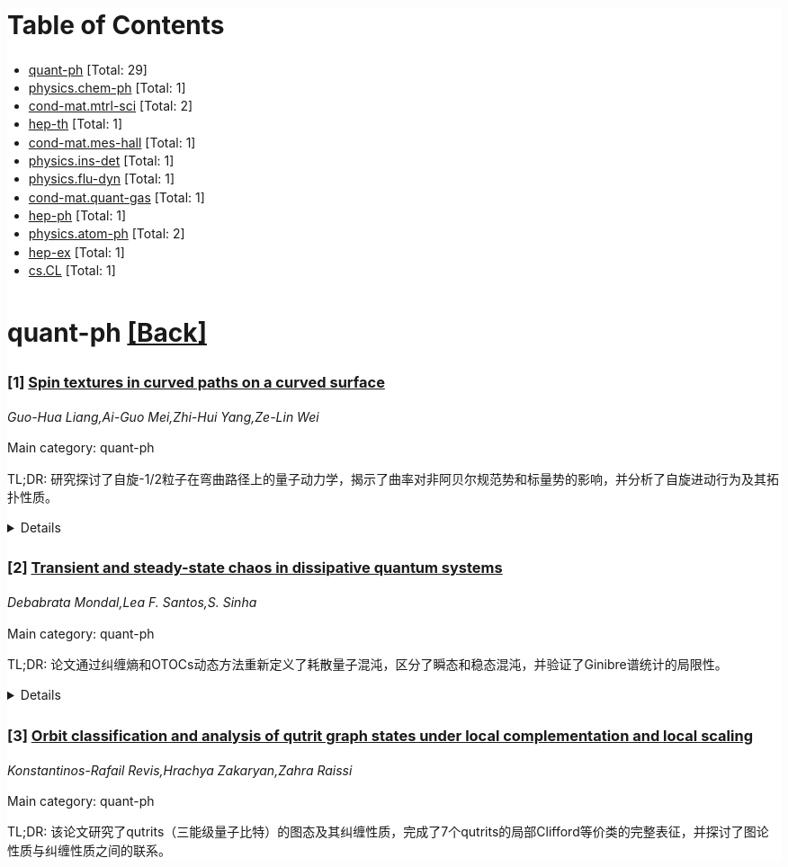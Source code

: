 <div id=toc></div>

# Table of Contents

- [quant-ph](#quant-ph) [Total: 29]
- [physics.chem-ph](#physics.chem-ph) [Total: 1]
- [cond-mat.mtrl-sci](#cond-mat.mtrl-sci) [Total: 2]
- [hep-th](#hep-th) [Total: 1]
- [cond-mat.mes-hall](#cond-mat.mes-hall) [Total: 1]
- [physics.ins-det](#physics.ins-det) [Total: 1]
- [physics.flu-dyn](#physics.flu-dyn) [Total: 1]
- [cond-mat.quant-gas](#cond-mat.quant-gas) [Total: 1]
- [hep-ph](#hep-ph) [Total: 1]
- [physics.atom-ph](#physics.atom-ph) [Total: 2]
- [hep-ex](#hep-ex) [Total: 1]
- [cs.CL](#cs.CL) [Total: 1]


<div id='quant-ph'></div>

# quant-ph [[Back]](#toc)

### [1] [Spin textures in curved paths on a curved surface](https://arxiv.org/abs/2506.05424)
*Guo-Hua Liang,Ai-Guo Mei,Zhi-Hui Yang,Ze-Lin Wei*

Main category: quant-ph

TL;DR: 研究探讨了自旋-1/2粒子在弯曲路径上的量子动力学，揭示了曲率对非阿贝尔规范势和标量势的影响，并分析了自旋进动行为及其拓扑性质。


<details><summary>Details</summary></details>


### [2] [Transient and steady-state chaos in dissipative quantum systems](https://arxiv.org/abs/2506.05475)
*Debabrata Mondal,Lea F. Santos,S. Sinha*

Main category: quant-ph

TL;DR: 论文通过纠缠熵和OTOCs动态方法重新定义了耗散量子混沌，区分了瞬态和稳态混沌，并验证了Ginibre谱统计的局限性。


<details><summary>Details</summary></details>


### [3] [Orbit classification and analysis of qutrit graph states under local complementation and local scaling](https://arxiv.org/abs/2506.05478)
*Konstantinos-Rafail Revis,Hrachya Zakaryan,Zahra Raissi*

Main category: quant-ph

TL;DR: 该论文研究了qutrits（三能级量子比特）的图态及其纠缠性质，完成了7个qutrits的局部Clifford等价类的完整表征，并探讨了图论性质与纠缠性质之间的联系。
